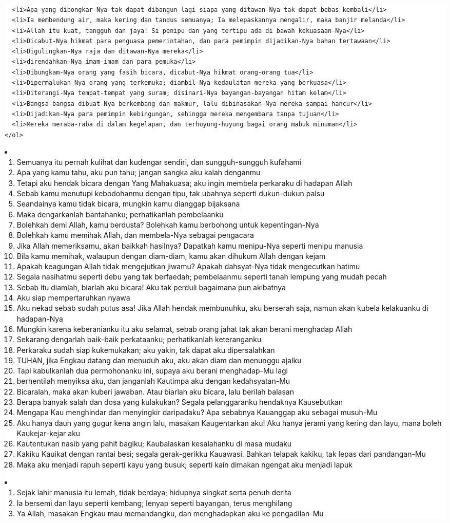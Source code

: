       <li>Apa yang dibongkar-Nya tak dapat dibangun lagi siapa yang ditawan-Nya tak dapat bebas kembali</li>
      <li>Ia membendung air, maka kering dan tandus semuanya; Ia melepaskannya mengalir, maka banjir melanda</li>
      <li>Allah itu kuat, tangguh dan jaya! Si penipu dan yang tertipu ada di bawah kekuasaan-Nya</li>
      <li>Dicabut-Nya hikmat para penguasa pemerintahan, dan para pemimpin dijadikan-Nya bahan tertawaan</li>
      <li>Digulingkan-Nya raja dan ditawan-Nya mereka</li>
      <li>direndahkan-Nya imam-imam dan para pemuka</li>
      <li>Dibungkam-Nya orang yang fasih bicara, dicabut-Nya hikmat orang-orang tua</li>
      <li>Dipermalukan-Nya orang yang terkemuka; diambil-Nya kedaulatan mereka yang berkuasa</li>
      <li>Diterangi-Nya tempat-tempat yang suram; disinari-Nya bayangan-bayangan hitam kelam</li>
      <li>Bangsa-bangsa dibuat-Nya berkembang dan makmur, lalu dibinasakan-Nya mereka sampai hancur</li>
      <li>Dijadikan-Nya para pemimpin kebingungan, sehingga mereka mengembara tanpa tujuan</li>
      <li>Mereka meraba-raba di dalam kegelapan, dan terhuyung-huyung bagai orang mabuk minuman</li>
    </ol>
  </li>
  <li>
    <ol>
      <li>Semuanya itu pernah kulihat dan kudengar sendiri, dan sungguh-sungguh kufahami</li>
      <li>Apa yang kamu tahu, aku pun tahu; jangan sangka aku kalah denganmu</li>
      <li>Tetapi aku hendak bicara dengan Yang Mahakuasa; aku ingin membela perkaraku di hadapan Allah</li>
      <li>Sebab kamu menutupi kebodohanmu dengan tipu, tak ubahnya seperti dukun-dukun palsu</li>
      <li>Seandainya kamu tidak bicara, mungkin kamu dianggap bijaksana</li>
      <li>Maka dengarkanlah bantahanku; perhatikanlah pembelaanku</li>
      <li>Bolehkah demi Allah, kamu berdusta? Bolehkah kamu berbohong untuk kepentingan-Nya</li>
      <li>Bolehkah kamu memihak Allah, dan membela-Nya sebagai pengacara</li>
      <li>Jika Allah memeriksamu, akan baikkah hasilnya? Dapatkah kamu menipu-Nya seperti menipu manusia</li>
      <li>Bila kamu memihak, walaupun dengan diam-diam, kamu akan dihukum Allah dengan kejam</li>
      <li>Apakah keagungan Allah tidak mengejutkan jiwamu? Apakah dahsyat-Nya tidak mengecutkan hatimu</li>
      <li>Segala nasihatmu seperti debu yang tak berfaedah; pembelaanmu seperti tanah lempung yang mudah pecah</li>
      <li>Sebab itu diamlah, biarlah aku bicara! Aku tak perduli bagaimana pun akibatnya</li>
      <li>Aku siap mempertaruhkan nyawa</li>
      <li>Aku nekad sebab sudah putus asa! Jika Allah hendak membunuhku, aku berserah saja, namun akan kubela kelakuanku di hadapan-Nya</li>
      <li>Mungkin karena keberanianku itu aku selamat, sebab orang jahat tak akan berani menghadap Allah</li>
      <li>Sekarang dengarlah baik-baik perkataanku; perhatikanlah keteranganku</li>
      <li>Perkaraku sudah siap kukemukakan; aku yakin, tak dapat aku dipersalahkan</li>
      <li>TUHAN, jika Engkau datang dan menuduh aku, aku akan diam dan menunggu ajalku</li>
      <li>Tapi kabulkanlah dua permohonanku ini, supaya aku berani menghadap-Mu lagi</li>
      <li>berhentilah menyiksa aku, dan janganlah Kautimpa aku dengan kedahsyatan-Mu</li>
      <li>Bicaralah, maka akan kuberi jawaban. Atau biarlah aku bicara, lalu berilah balasan</li>
      <li>Berapa banyak salah dan dosa yang kulakukan? Segala pelanggaranku hendaknya Kausebutkan</li>
      <li>Mengapa Kau menghindar dan menyingkir daripadaku? Apa sebabnya Kauanggap aku sebagai musuh-Mu</li>
      <li>Aku hanya daun yang gugur kena angin lalu, masakan Kaugentarkan aku! Aku hanya jerami yang kering dan layu, mana boleh Kaukejar-kejar aku</li>
      <li>Kautentukan nasib yang pahit bagiku; Kaubalaskan kesalahanku di masa mudaku</li>
      <li>Kakiku Kauikat dengan rantai besi; segala gerak-gerikku Kauawasi. Bahkan telapak kakiku, tak lepas dari pandangan-Mu</li>
      <li>Maka aku menjadi rapuh seperti kayu yang busuk; seperti kain dimakan ngengat aku menjadi lapuk</li>
    </ol>
  </li>
  <li>
    <ol>
      <li>Sejak lahir manusia itu lemah, tidak berdaya; hidupnya singkat serta penuh derita</li>
      <li>Ia bersemi dan layu seperti kembang; lenyap seperti bayangan, terus menghilang</li>
      <li>Ya Allah, masakan Engkau mau memandangku, dan menghadapkan aku ke pengadilan-Mu</li>